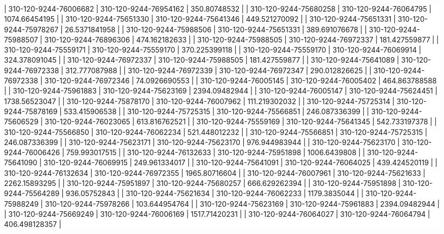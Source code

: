 | 310-120-9244-76006682 | 310-120-9244-76954162 | 350.80748532 |
| 310-120-9244-75680258 | 310-120-9244-76064795 | 1074.66454195 |
| 310-120-9244-75651330 | 310-120-9244-75641346 | 449.521270092 |
| 310-120-9244-75651331 | 310-120-9244-75978267 | 26.5371841958 |
| 310-120-9244-75988506 | 310-120-9244-75651331 | 389.691076678 |
| 310-120-9244-75988507 | 310-120-9244-76896306 | 474.162182633 |
| 310-120-9244-75988505 | 310-120-9244-76972337 | 181.427559877 |
| 310-120-9244-75559171 | 310-120-9244-75559170 | 370.225399118 |
| 310-120-9244-75559170 | 310-120-9244-76069914 | 324.378091045 |
| 310-120-9244-76972337 | 310-120-9244-75988505 | 181.427559877 |
| 310-120-9244-75641089 | 310-120-9244-76972338 | 312.777087988 |
| 310-120-9244-76972339 | 310-120-9244-76972347 | 290.012826625 |
| 310-120-9244-76972338 | 310-120-9244-76972346 | 74.0926690553 |
| 310-120-9244-76005145 | 310-120-9244-76005402 | 464.863788588 |
| 310-120-9244-75961883 | 310-120-9244-75623169 | 2394.09482944 |
| 310-120-9244-76005147 | 310-120-9244-75624451 | 1738.56523047 |
| 310-120-9244-75878170 | 310-120-9244-76007962 | 111.219302032 |
| 310-120-9244-75725314 | 310-120-9244-75878169 | 533.415906538 |
| 310-120-9244-75725315 | 310-120-9244-75566851 | 246.087336399 |
| 310-120-9244-75606529 | 310-120-9244-76023065 | 613.816762521 |
| 310-120-9244-75559169 | 310-120-9244-75641345 | 542.733197378 |
| 310-120-9244-75566850 | 310-120-9244-76062234 | 521.448012232 |
| 310-120-9244-75566851 | 310-120-9244-75725315 | 246.087336399 |
| 310-120-9244-75623171 | 310-120-9244-75623170 | 976.944983944 |
| 310-120-9244-75623170 | 310-120-9244-76006426 | 759.993017515 |
| 310-120-9244-76132633 | 310-120-9244-75951898 | 1006.6439808 |
| 310-120-9244-75641090 | 310-120-9244-76069915 | 249.961334017 |
| 310-120-9244-75641091 | 310-120-9244-76064025 | 439.424520119 |
| 310-120-9244-76132634 | 310-120-9244-76972355 | 1965.80716604 |
| 310-120-9244-76007961 | 310-120-9244-75621633 | 2262.15893295 |
| 310-120-9244-75951897 | 310-120-9244-75680257 | 666.629262394 |
| 310-120-9244-75951898 | 310-120-9244-75564289 | 936.05752843 |
| 310-120-9244-75621634 | 310-120-9244-76062233 | 1179.3835044 |
| 310-120-9244-75988249 | 310-120-9244-75978266 | 103.644954764 |
| 310-120-9244-75623169 | 310-120-9244-75961883 | 2394.09482944 |
| 310-120-9244-75669249 | 310-120-9244-76006169 | 1517.71420231 |
| 310-120-9244-76064027 | 310-120-9244-76064794 | 406.498128357 |